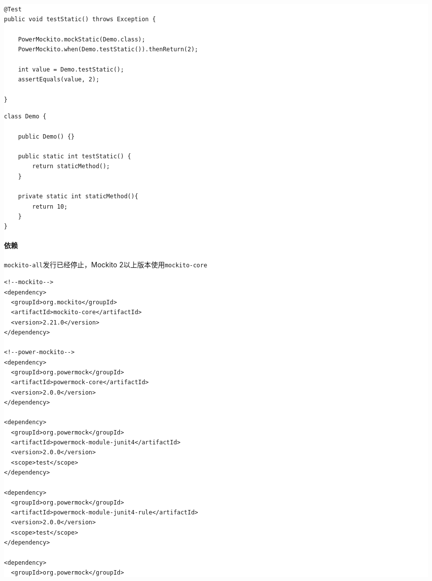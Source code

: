 ```
@Test
public void testStatic() throws Exception {

    PowerMockito.mockStatic(Demo.class);
    PowerMockito.when(Demo.testStatic()).thenReturn(2);

    int value = Demo.testStatic();
    assertEquals(value, 2);

}
```

```
class Demo {

    public Demo() {}

    public static int testStatic() {
        return staticMethod();
    }

    private static int staticMethod(){
        return 10;
    }
}

```




####  依赖

`mockito-all`发行已经停止，Mockito 2以上版本使用`mockito-core`

```
<!--mockito-->
<dependency>
  <groupId>org.mockito</groupId>
  <artifactId>mockito-core</artifactId>
  <version>2.21.0</version>
</dependency>

<!--power-mockito-->
<dependency>
  <groupId>org.powermock</groupId>
  <artifactId>powermock-core</artifactId>
  <version>2.0.0</version>
</dependency>

<dependency>
  <groupId>org.powermock</groupId>
  <artifactId>powermock-module-junit4</artifactId>
  <version>2.0.0</version>
  <scope>test</scope>
</dependency>

<dependency>
  <groupId>org.powermock</groupId>
  <artifactId>powermock-module-junit4-rule</artifactId>
  <version>2.0.0</version>
  <scope>test</scope>
</dependency>

<dependency>
  <groupId>org.powermock</groupId>
```